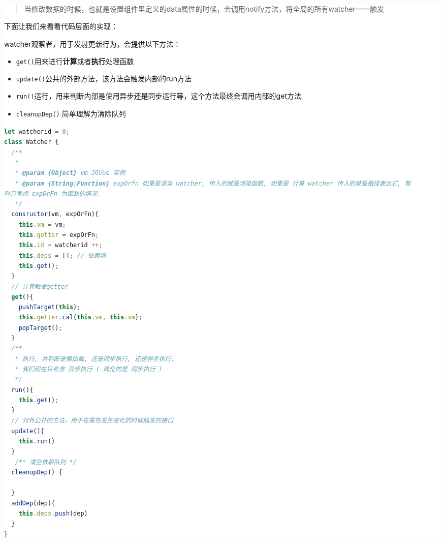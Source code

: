 > 当修改数据的时候，也就是设置组件里定义的data属性的时候，会调用notify方法，将全局的所有watcher一一触发

下面让我们来看看代码层面的实现：

watcher观察者，用于发射更新行为，会提供以下方法：

- `get()`用来进行**计算**或者**执行**处理函数

- `update()`公共的外部方法，该方法会触发内部的run方法

- `run()`运行，用来判断内部是使用异步还是同步运行等，这个方法最终会调用内部的get方法

- `cleanupDep()` 简单理解为清除队列

```js
let watcherid = 0;
class Watcher {
  /**
   * 
   * @param {Object} vm JGVue 实例
   * @param {String|Function} expOrfn 如果是渲染 watcher, 传入的就是渲染函数, 如果是 计算 watcher 传入的就是路径表达式, 暂			时只考虑 expOrFn 为函数的情况.
   */
  consructor(vm, expOrFn){
    this.vm = vm;
    this.getter = expOrFn;
    this.id = watcherid ++;
    this.deps = []; // 依赖项
    this.get();
  }
  // 计算触发getter
  get(){
    pushTarget(this);
    this.getter.cal(this.vm, this.vm);
    popTarget();
  }
  /**
   * 执行, 并判断是懒加载, 还是同步执行, 还是异步执行: 
   * 我们现在只考虑 异步执行 ( 简化的是 同步执行 )
   */
  run(){
    this.get();
  }
  // 对外公开的方法，用于在属性发生变化的时候触发的接口
  update(){
    this.run()
  }
   /** 清空依赖队列 */
  cleanupDep() {

  }
  addDep(dep){
    this.deps.push(dep)
  }
}
```
